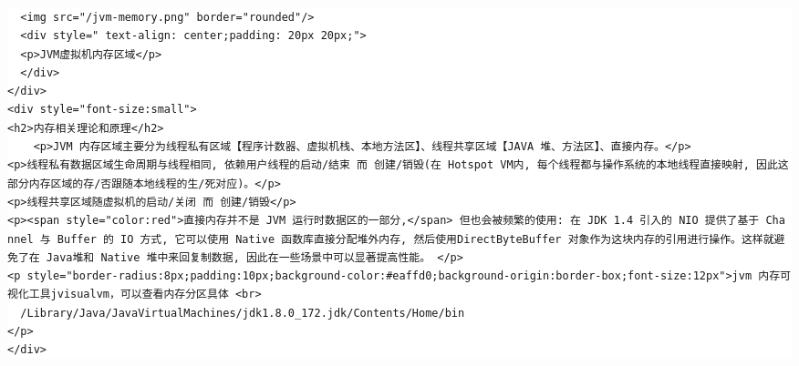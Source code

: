 	  <img src="/jvm-memory.png" border="rounded"/>
	  <div style=" text-align: center;padding: 20px 20px;">
	  <p>JVM虚拟机内存区域</p>
	  </div>
	</div>
	<div style="font-size:small">
    <h2>内存相关理论和原理</h2>
		<p>JVM 内存区域主要分为线程私有区域【程序计数器、虚拟机栈、本地方法区】、线程共享区域【JAVA 堆、方法区】、直接内存。</p>
    <p>线程私有数据区域生命周期与线程相同, 依赖用户线程的启动/结束 而 创建/销毁(在 Hotspot VM内, 每个线程都与操作系统的本地线程直接映射, 因此这部分内存区域的存/否跟随本地线程的生/死对应)。</p>
    <p>线程共享区域随虚拟机的启动/关闭 而 创建/销毁</p>
    <p><span style="color:red">直接内存并不是 JVM 运行时数据区的一部分,</span> 但也会被频繁的使用: 在 JDK 1.4 引入的 NIO 提供了基于 Channel 与 Buffer 的 IO 方式, 它可以使用 Native 函数库直接分配堆外内存, 然后使用DirectByteBuffer 对象作为这块内存的引用进行操作。这样就避免了在 Java堆和 Native 堆中来回复制数据, 因此在一些场景中可以显著提高性能。 </p>
    <p style="border-radius:8px;padding:10px;background-color:#eaffd0;background-origin:border-box;font-size:12px">jvm 内存可视化工具jvisualvm，可以查看内存分区具体 <br>
      /Library/Java/JavaVirtualMachines/jdk1.8.0_172.jdk/Contents/Home/bin
    </p>
	</div>
</div>
